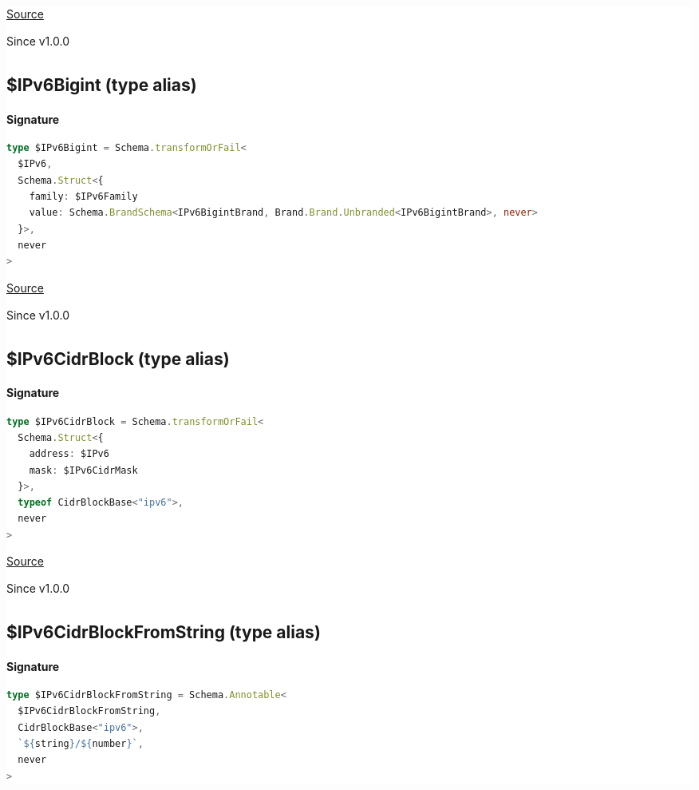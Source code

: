 [Source](https://github.com/leonitousconforti/the-wireguard-effect/tree/main/src/InternetSchemas.ts#L355)

Since v1.0.0

## $IPv6Bigint (type alias)

**Signature**

```ts
type $IPv6Bigint = Schema.transformOrFail<
  $IPv6,
  Schema.Struct<{
    family: $IPv6Family
    value: Schema.BrandSchema<IPv6BigintBrand, Brand.Brand.Unbranded<IPv6BigintBrand>, never>
  }>,
  never
>
```

[Source](https://github.com/leonitousconforti/the-wireguard-effect/tree/main/src/InternetSchemas.ts#L432)

Since v1.0.0

## $IPv6CidrBlock (type alias)

**Signature**

```ts
type $IPv6CidrBlock = Schema.transformOrFail<
  Schema.Struct<{
    address: $IPv6
    mask: $IPv6CidrMask
  }>,
  typeof CidrBlockBase<"ipv6">,
  never
>
```

[Source](https://github.com/leonitousconforti/the-wireguard-effect/tree/main/src/InternetSchemas.ts#L1134)

Since v1.0.0

## $IPv6CidrBlockFromString (type alias)

**Signature**

```ts
type $IPv6CidrBlockFromString = Schema.Annotable<
  $IPv6CidrBlockFromString,
  CidrBlockBase<"ipv6">,
  `${string}/${number}`,
  never
>
```
